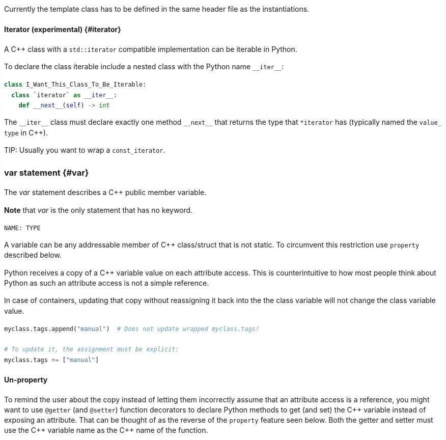 Currently the template class has to be defined in the same header file as the
instantiations.


#### Iterator (experimental) {#iterator}

A C++ class with a `std::iterator` compatible implementation can be iterable in
Python.

To declare the class iterable include a nested class with the Python name
`__iter__`:

```python
class I_Want_This_Class_To_Be_Iterable:
  class `iterator` as __iter__:
    def __next__(self) -> int
```

The `__iter__` class must declare exactly one method `__next__` that returns the
type that `*iterator` has (typically named the `value_type` in C++).

TIP: Usually you want to wrap a `const_iterator`.


### var statement {#var}

The _var_ statement describes a C++ public member variable.

**Note** that _var_ is the only statement that has no keyword.

```
NAME: TYPE
```

A variable can be any addressable member of C++ class/struct that is not static.
To circumvent this restriction use `property` described below.

Python receives a copy of a C++ variable value on each attribute access.
This is counterintuitive to how most people think about Python as such an
attribute access is not a simple reference.

In case of containers, updating that copy without reassigning it back into the
the class variable will not change the class variable value.

```python
myclass.tags.append("manual")  # Does not update wrapped myclass.tags!

# To update it, the assignment must be explicit:
myclass.tags += ["manual"]
```

#### Un-property

To remind the user about the copy instead of letting them incorrectly assume
that an attribute access is a reference, you might want to use
`@getter` (and `@setter`) function decorators to declare Python
methods to get (and set) the C++ variable instead of exposing an attribute.
That can be thought of as the reverse of the `property` feature seen below.
Both the getter and setter must use the C++ variable name as the C++ name of
the function.


[^len]: When exposing a C++ function as `__len__` make sure it only returns a
[^chr]: Except `chr` that is already 'imported' by CLIF.
[^enum]: C++ 11 `class enum` converted to `Enum`, old-style `enum` to `IntEnum`.
[^pypi]: https://pypi.python.org/pypi/enum34
[^type]: CLIF types named after the corresponding Python types.
[^object]: Be careful when you use `object`, CLIF assumes you **know**